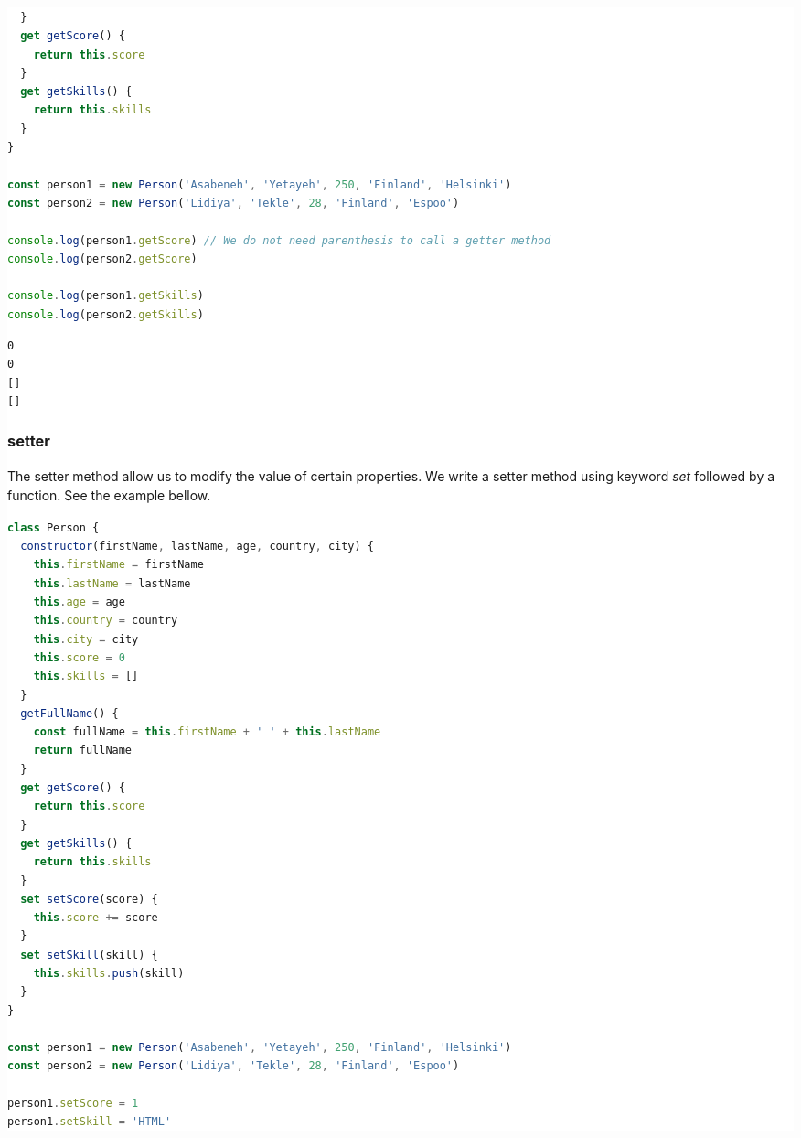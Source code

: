 ```js
  }
  get getScore() {
    return this.score
  }
  get getSkills() {
    return this.skills
  }
}

const person1 = new Person('Asabeneh', 'Yetayeh', 250, 'Finland', 'Helsinki')
const person2 = new Person('Lidiya', 'Tekle', 28, 'Finland', 'Espoo')

console.log(person1.getScore) // We do not need parenthesis to call a getter method
console.log(person2.getScore)

console.log(person1.getSkills)
console.log(person2.getSkills)
```

```sh
0
0
[]
[]
```

### setter

The setter method allow us to modify the value of certain properties. We write a setter method using keyword _set_ followed by a function. See the example bellow.

```js
class Person {
  constructor(firstName, lastName, age, country, city) {
    this.firstName = firstName
    this.lastName = lastName
    this.age = age
    this.country = country
    this.city = city
    this.score = 0
    this.skills = []
  }
  getFullName() {
    const fullName = this.firstName + ' ' + this.lastName
    return fullName
  }
  get getScore() {
    return this.score
  }
  get getSkills() {
    return this.skills
  }
  set setScore(score) {
    this.score += score
  }
  set setSkill(skill) {
    this.skills.push(skill)
  }
}

const person1 = new Person('Asabeneh', 'Yetayeh', 250, 'Finland', 'Helsinki')
const person2 = new Person('Lidiya', 'Tekle', 28, 'Finland', 'Espoo')

person1.setScore = 1
person1.setSkill = 'HTML'
```